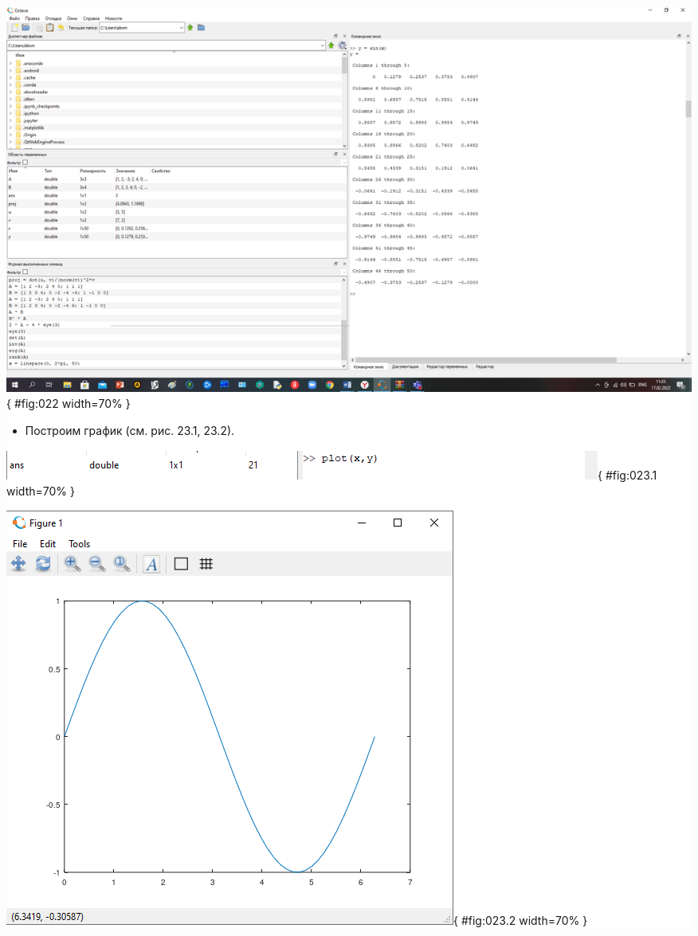 ![Задание вектора y = sin(x)](image/lab_3.22.png){ #fig:022 width=70% }

- Построим график (см. рис. 23.1, 23.2).

![Построение графика y = sin(x)](image/lab_3.23.1.png){ #fig:023.1 width=70% }

![График y = sin(x)](image/lab_3.23.2.png){ #fig:023.2 width=70% }
